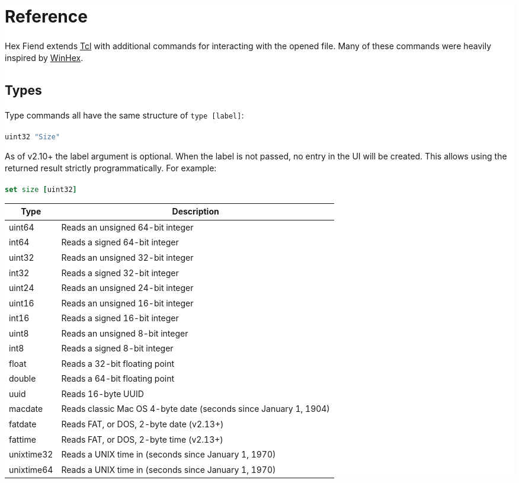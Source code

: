 # Reference

Hex Fiend extends [Tcl](https://www.tcl.tk/) with additional commands for interacting with the opened file. Many of these commands were heavily inspired by [WinHex](https://www.x-ways.net/winhex/templates/).

## Types

Type commands all have the same structure of `type [label]`:

```tcl
uint32 "Size"
```

As of v2.10+ the label argument is optional. When the label is not passed, no entry in the UI will be created. This allows using the returned result strictly programmatically. For example:

```tcl
set size [uint32]
```

| Type         | Description                                                      |
| ------------ | ---------------------------------------------------------------- |
| uint64       | Reads an unsigned 64-bit integer                                 |
| int64        | Reads a signed 64-bit integer                                    |
| uint32       | Reads an unsigned 32-bit integer                                 |
| int32        | Reads a signed 32-bit integer                                    |
| uint24       | Reads an unsigned 24-bit integer                                 |
| uint16       | Reads an unsigned 16-bit integer                                 |
| int16        | Reads a signed 16-bit integer                                    |
| uint8        | Reads an unsigned 8-bit integer                                  |
| int8         | Reads a signed 8-bit integer                                     |
| float        | Reads a 32-bit floating point                                    |
| double       | Reads a 64-bit floating point                                    |
| uuid         | Reads 16-byte UUID                                               |
| macdate      | Reads classic Mac OS 4-byte date (seconds since January 1, 1904) |
| fatdate      | Reads FAT, or DOS, 2-byte date (v2.13+)                          |
| fattime      | Reads FAT, or DOS, 2-byte time (v2.13+)                          |
| unixtime32   | Reads a UNIX time in (seconds since January 1, 1970)             |
| unixtime64   | Reads a UNIX time in (seconds since January 1, 1970)             |
